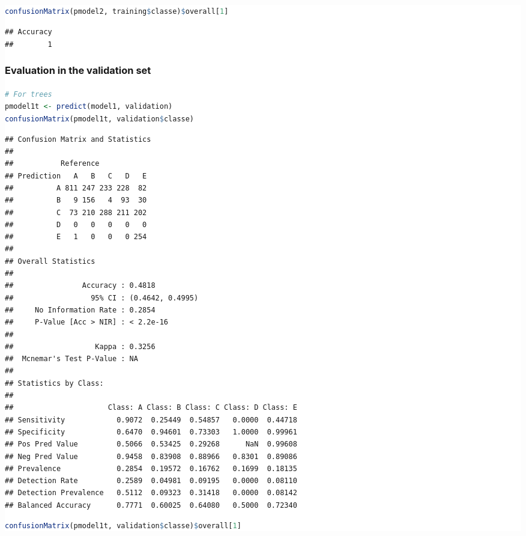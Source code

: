 ```r
confusionMatrix(pmodel2, training$classe)$overall[1]
```

```
## Accuracy 
##        1
```

### Evaluation in the validation set


```r
# For trees
pmodel1t <- predict(model1, validation)
confusionMatrix(pmodel1t, validation$classe)
```

```
## Confusion Matrix and Statistics
## 
##           Reference
## Prediction   A   B   C   D   E
##          A 811 247 233 228  82
##          B   9 156   4  93  30
##          C  73 210 288 211 202
##          D   0   0   0   0   0
##          E   1   0   0   0 254
## 
## Overall Statistics
##                                           
##                Accuracy : 0.4818          
##                  95% CI : (0.4642, 0.4995)
##     No Information Rate : 0.2854          
##     P-Value [Acc > NIR] : < 2.2e-16       
##                                           
##                   Kappa : 0.3256          
##  Mcnemar's Test P-Value : NA              
## 
## Statistics by Class:
## 
##                      Class: A Class: B Class: C Class: D Class: E
## Sensitivity            0.9072  0.25449  0.54857   0.0000  0.44718
## Specificity            0.6470  0.94601  0.73303   1.0000  0.99961
## Pos Pred Value         0.5066  0.53425  0.29268      NaN  0.99608
## Neg Pred Value         0.9458  0.83908  0.88966   0.8301  0.89086
## Prevalence             0.2854  0.19572  0.16762   0.1699  0.18135
## Detection Rate         0.2589  0.04981  0.09195   0.0000  0.08110
## Detection Prevalence   0.5112  0.09323  0.31418   0.0000  0.08142
## Balanced Accuracy      0.7771  0.60025  0.64080   0.5000  0.72340
```

```r
confusionMatrix(pmodel1t, validation$classe)$overall[1]
```
